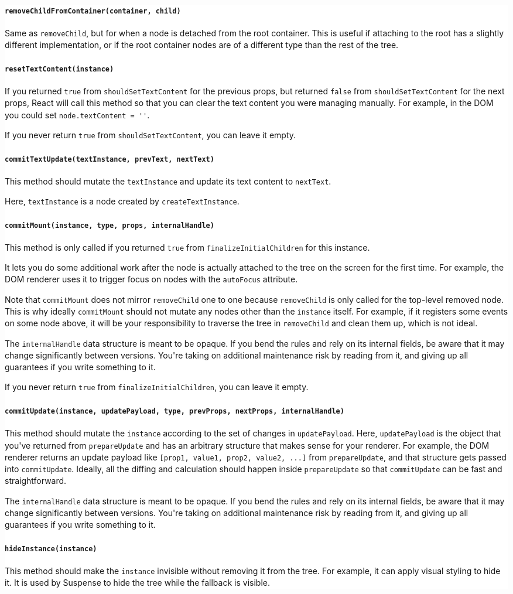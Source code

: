 #### `removeChildFromContainer(container, child)`

Same as `removeChild`, but for when a node is detached from the root container. This is useful if attaching to the root has a slightly different implementation, or if the root container nodes are of a different type than the rest of the tree.

#### `resetTextContent(instance)`

If you returned `true` from `shouldSetTextContent` for the previous props, but returned `false` from `shouldSetTextContent` for the next props, React will call this method so that you can clear the text content you were managing manually. For example, in the DOM you could set `node.textContent = ''`.

If you never return `true` from `shouldSetTextContent`, you can leave it empty.

#### `commitTextUpdate(textInstance, prevText, nextText)`

This method should mutate the `textInstance` and update its text content to `nextText`.

Here, `textInstance` is a node created by `createTextInstance`.

#### `commitMount(instance, type, props, internalHandle)`

This method is only called if you returned `true` from `finalizeInitialChildren` for this instance.

It lets you do some additional work after the node is actually attached to the tree on the screen for the first time. For example, the DOM renderer uses it to trigger focus on nodes with the `autoFocus` attribute.

Note that `commitMount` does not mirror `removeChild` one to one because `removeChild` is only called for the top-level removed node. This is why ideally `commitMount` should not mutate any nodes other than the `instance` itself. For example, if it registers some events on some node above, it will be your responsibility to traverse the tree in `removeChild` and clean them up, which is not ideal.

The `internalHandle` data structure is meant to be opaque. If you bend the rules and rely on its internal fields, be aware that it may change significantly between versions. You're taking on additional maintenance risk by reading from it, and giving up all guarantees if you write something to it.

If you never return `true` from `finalizeInitialChildren`, you can leave it empty.

#### `commitUpdate(instance, updatePayload, type, prevProps, nextProps, internalHandle)`

This method should mutate the `instance` according to the set of changes in `updatePayload`. Here, `updatePayload` is the object that you've returned from `prepareUpdate` and has an arbitrary structure that makes sense for your renderer. For example, the DOM renderer returns an update payload like `[prop1, value1, prop2, value2, ...]` from `prepareUpdate`, and that structure gets passed into `commitUpdate`. Ideally, all the diffing and calculation should happen inside `prepareUpdate` so that `commitUpdate` can be fast and straightforward.

The `internalHandle` data structure is meant to be opaque. If you bend the rules and rely on its internal fields, be aware that it may change significantly between versions. You're taking on additional maintenance risk by reading from it, and giving up all guarantees if you write something to it.

#### `hideInstance(instance)`

This method should make the `instance` invisible without removing it from the tree. For example, it can apply visual styling to hide it. It is used by Suspense to hide the tree while the fallback is visible.
